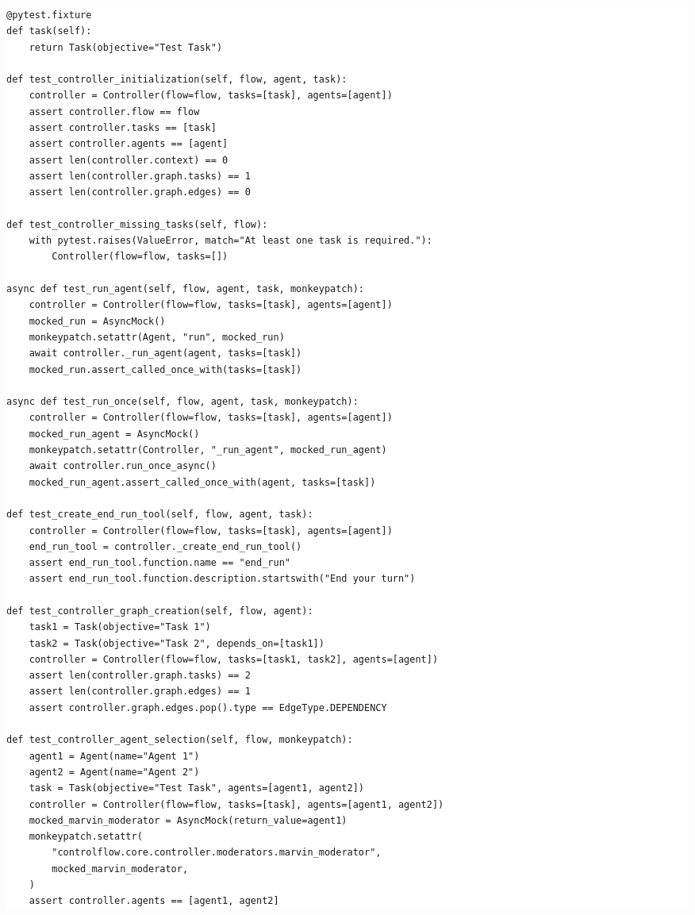     @pytest.fixture
    def task(self):
        return Task(objective="Test Task")

    def test_controller_initialization(self, flow, agent, task):
        controller = Controller(flow=flow, tasks=[task], agents=[agent])
        assert controller.flow == flow
        assert controller.tasks == [task]
        assert controller.agents == [agent]
        assert len(controller.context) == 0
        assert len(controller.graph.tasks) == 1
        assert len(controller.graph.edges) == 0

    def test_controller_missing_tasks(self, flow):
        with pytest.raises(ValueError, match="At least one task is required."):
            Controller(flow=flow, tasks=[])

    async def test_run_agent(self, flow, agent, task, monkeypatch):
        controller = Controller(flow=flow, tasks=[task], agents=[agent])
        mocked_run = AsyncMock()
        monkeypatch.setattr(Agent, "run", mocked_run)
        await controller._run_agent(agent, tasks=[task])
        mocked_run.assert_called_once_with(tasks=[task])

    async def test_run_once(self, flow, agent, task, monkeypatch):
        controller = Controller(flow=flow, tasks=[task], agents=[agent])
        mocked_run_agent = AsyncMock()
        monkeypatch.setattr(Controller, "_run_agent", mocked_run_agent)
        await controller.run_once_async()
        mocked_run_agent.assert_called_once_with(agent, tasks=[task])

    def test_create_end_run_tool(self, flow, agent, task):
        controller = Controller(flow=flow, tasks=[task], agents=[agent])
        end_run_tool = controller._create_end_run_tool()
        assert end_run_tool.function.name == "end_run"
        assert end_run_tool.function.description.startswith("End your turn")

    def test_controller_graph_creation(self, flow, agent):
        task1 = Task(objective="Task 1")
        task2 = Task(objective="Task 2", depends_on=[task1])
        controller = Controller(flow=flow, tasks=[task1, task2], agents=[agent])
        assert len(controller.graph.tasks) == 2
        assert len(controller.graph.edges) == 1
        assert controller.graph.edges.pop().type == EdgeType.DEPENDENCY

    def test_controller_agent_selection(self, flow, monkeypatch):
        agent1 = Agent(name="Agent 1")
        agent2 = Agent(name="Agent 2")
        task = Task(objective="Test Task", agents=[agent1, agent2])
        controller = Controller(flow=flow, tasks=[task], agents=[agent1, agent2])
        mocked_marvin_moderator = AsyncMock(return_value=agent1)
        monkeypatch.setattr(
            "controlflow.core.controller.moderators.marvin_moderator",
            mocked_marvin_moderator,
        )
        assert controller.agents == [agent1, agent2]
